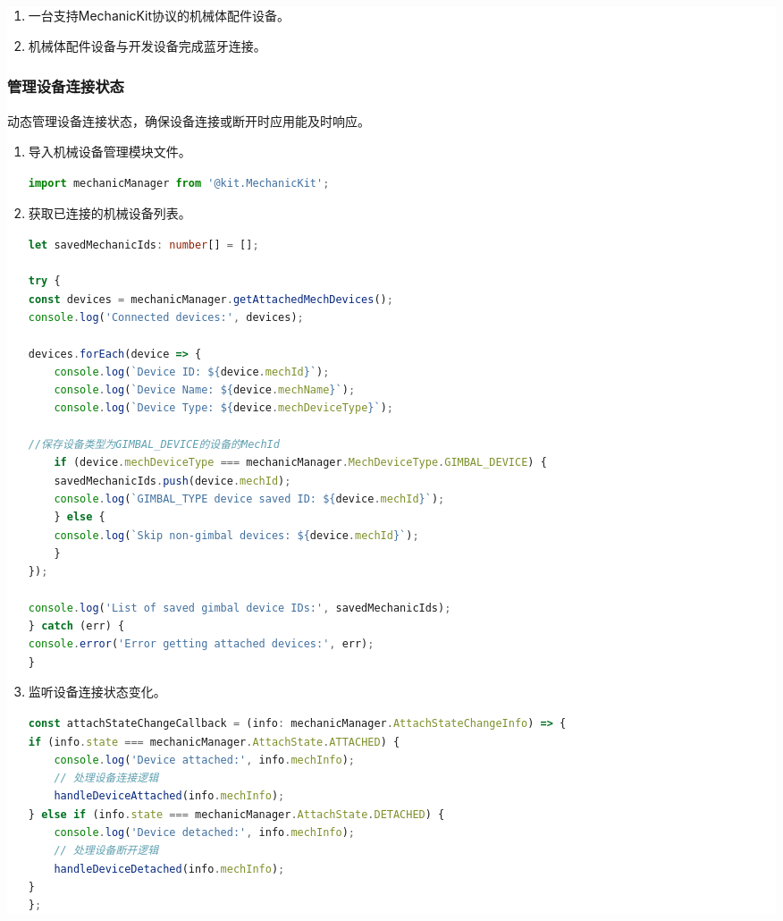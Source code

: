 1. 一台支持MechanicKit协议的机械体配件设备。

2. 机械体配件设备与开发设备完成蓝牙连接。

### 管理设备连接状态

动态管理设备连接状态，确保设备连接或断开时应用能及时响应。

1. 导入机械设备管理模块文件。

    ```ts
    import mechanicManager from '@kit.MechanicKit';
    ```

2. 获取已连接的机械设备列表。

    ```ts
    let savedMechanicIds: number[] = [];

    try {
    const devices = mechanicManager.getAttachedMechDevices();
    console.log('Connected devices:', devices);

    devices.forEach(device => {
        console.log(`Device ID: ${device.mechId}`);
        console.log(`Device Name: ${device.mechName}`);
        console.log(`Device Type: ${device.mechDeviceType}`);

    //保存设备类型为GIMBAL_DEVICE的设备的MechId
        if (device.mechDeviceType === mechanicManager.MechDeviceType.GIMBAL_DEVICE) {
        savedMechanicIds.push(device.mechId);
        console.log(`GIMBAL_TYPE device saved ID: ${device.mechId}`);
        } else {
        console.log(`Skip non-gimbal devices: ${device.mechId}`);
        }
    });

    console.log('List of saved gimbal device IDs:', savedMechanicIds);
    } catch (err) {
    console.error('Error getting attached devices:', err);
    }
    ```

3. 监听设备连接状态变化。

    ```ts
    const attachStateChangeCallback = (info: mechanicManager.AttachStateChangeInfo) => {
    if (info.state === mechanicManager.AttachState.ATTACHED) {
        console.log('Device attached:', info.mechInfo);
        // 处理设备连接逻辑
        handleDeviceAttached(info.mechInfo);
    } else if (info.state === mechanicManager.AttachState.DETACHED) {
        console.log('Device detached:', info.mechInfo);
        // 处理设备断开逻辑
        handleDeviceDetached(info.mechInfo);
    }
    };
